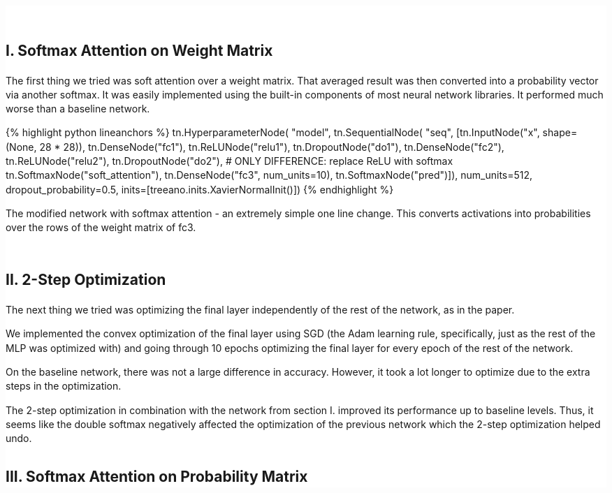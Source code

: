 </div><br/>

## I. Softmax Attention on Weight Matrix

The first thing we tried was soft attention over a weight matrix. That averaged result was then converted into a probability vector via another softmax. It was easily implemented using the built-in components of most neural network libraries. It performed much worse than a baseline network.

{% highlight python lineanchors %}
tn.HyperparameterNode(
    "model",
    tn.SequentialNode(
        "seq",
        [tn.InputNode("x", shape=(None, 28 * 28)),
         tn.DenseNode("fc1"),
         tn.ReLUNode("relu1"),
         tn.DropoutNode("do1"),
         tn.DenseNode("fc2"),
         tn.ReLUNode("relu2"),
         tn.DropoutNode("do2"),
         # ONLY DIFFERENCE: replace ReLU with softmax
         tn.SoftmaxNode("soft_attention"),
         tn.DenseNode("fc3", num_units=10),
         tn.SoftmaxNode("pred")]),
    num_units=512,
    dropout_probability=0.5,
    inits=[treeano.inits.XavierNormalInit()])
{% endhighlight %}
<div class="caption">The modified network with softmax attention - an extremely simple one line change. This converts activations into probabilities over the rows of the weight matrix of fc3.</div><br/>


## II. 2-Step Optimization

The next thing we tried was optimizing the final layer independently of the rest of the network, as in the paper.

We implemented the convex optimization of the final layer using SGD (the Adam learning rule, specifically, just as the rest of the MLP was optimized with) and going through 10 epochs optimizing the final layer for every epoch of the rest of the network.

On the baseline network, there was not a large difference in accuracy. However, it took a lot longer to optimize due to the extra steps in the optimization.

The 2-step optimization in combination with the network from section I. improved its performance up to baseline levels. Thus, it seems like the double softmax negatively affected the optimization of the previous network which the 2-step optimization helped undo.

## III. Softmax Attention on Probability Matrix


[^soft-attention]: Soft attention can be seen as either an intelligent weighted average, or treating the decision trees stochastically and taking the expected $$\pi$$ vector. See [Neural Machine Translation by Jointly Learning to Align and Translate](http://arxiv.org/abs/1409.0473) for more.
[^baseline-network]: Our experiments were done using a library called [Treeano](https://github.com/diogo149/treeano).
[^dngo-arch]: The architecture was based on the one from [Scalable Bayesian Optimization Using Deep Neural Networks](http://arxiv.org/abs/1502.05700).
[^tree-embedding]: Note that the size of the tree embeddings had to be a power of 2 minus 1, because the binary tree is balanced.